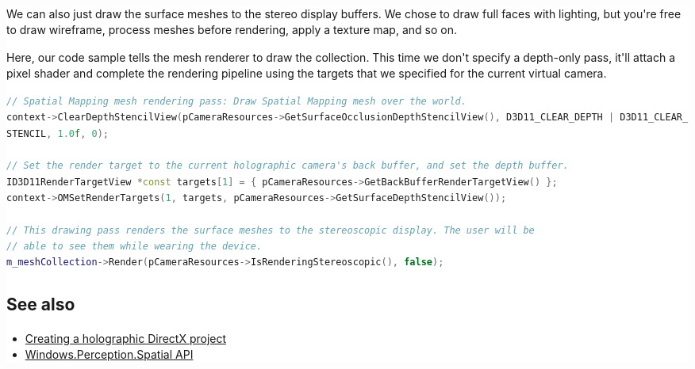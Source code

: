 We can also just draw the surface meshes to the stereo display buffers. We chose to draw full faces with lighting, but you're free to draw wireframe, process meshes before rendering, apply a texture map, and so on.

Here, our code sample tells the mesh renderer to draw the collection. This time we don't specify a depth-only pass, it'll attach a pixel shader and complete the rendering pipeline using the targets that we specified for the current virtual camera.

```cpp
// Spatial Mapping mesh rendering pass: Draw Spatial Mapping mesh over the world.
context->ClearDepthStencilView(pCameraResources->GetSurfaceOcclusionDepthStencilView(), D3D11_CLEAR_DEPTH | D3D11_CLEAR_STENCIL, 1.0f, 0);

// Set the render target to the current holographic camera's back buffer, and set the depth buffer.
ID3D11RenderTargetView *const targets[1] = { pCameraResources->GetBackBufferRenderTargetView() };
context->OMSetRenderTargets(1, targets, pCameraResources->GetSurfaceDepthStencilView());

// This drawing pass renders the surface meshes to the stereoscopic display. The user will be
// able to see them while wearing the device.
m_meshCollection->Render(pCameraResources->IsRenderingStereoscopic(), false);
```

## See also
* [Creating a holographic DirectX project](creating-a-holographic-directx-project.md)
* [Windows.Perception.Spatial API](/uwp/api/Windows.Perception.Spatial)